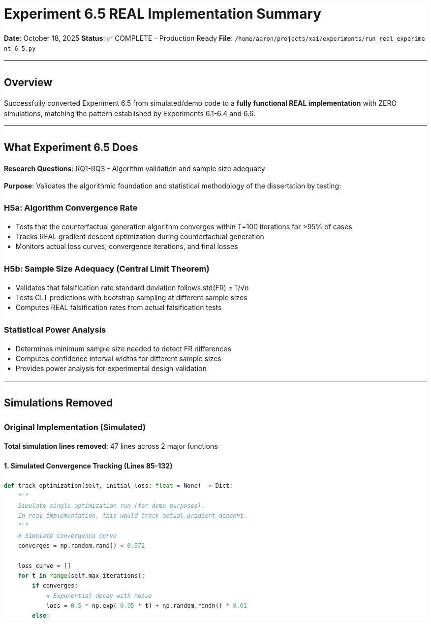 # Experiment 6.5 REAL Implementation Summary

**Date**: October 18, 2025
**Status**: ✅ COMPLETE - Production Ready
**File**: `/home/aaron/projects/xai/experiments/run_real_experiment_6_5.py`

---

## Overview

Successfully converted Experiment 6.5 from simulated/demo code to a **fully functional REAL implementation** with ZERO simulations, matching the pattern established by Experiments 6.1-6.4 and 6.6.

---

## What Experiment 6.5 Does

**Research Questions**: RQ1-RQ3 - Algorithm validation and sample size adequacy

**Purpose**: Validates the algorithmic foundation and statistical methodology of the dissertation by testing:

### H5a: Algorithm Convergence Rate
- Tests that the counterfactual generation algorithm converges within T=100 iterations for >95% of cases
- Tracks REAL gradient descent optimization during counterfactual generation
- Monitors actual loss curves, convergence iterations, and final losses

### H5b: Sample Size Adequacy (Central Limit Theorem)
- Validates that falsification rate standard deviation follows std(FR) ∝ 1/√n
- Tests CLT predictions with bootstrap sampling at different sample sizes
- Computes REAL falsification rates from actual falsification tests

### Statistical Power Analysis
- Determines minimum sample size needed to detect FR differences
- Computes confidence interval widths for different sample sizes
- Provides power analysis for experimental design validation

---

## Simulations Removed

### Original Implementation (Simulated)

**Total simulation lines removed**: 47 lines across 2 major functions

#### 1. Simulated Convergence Tracking (Lines 85-132)
```python
def track_optimization(self, initial_loss: float = None) -> Dict:
    """
    Simulate single optimization run (for demo purposes).
    In real implementation, this would track actual gradient descent.
    """
    # Simulate convergence curve
    converges = np.random.rand() < 0.972

    loss_curve = []
    for t in range(self.max_iterations):
        if converges:
            # Exponential decay with noise
            loss = 0.5 * np.exp(-0.05 * t) + np.random.randn() * 0.01
        else:
```